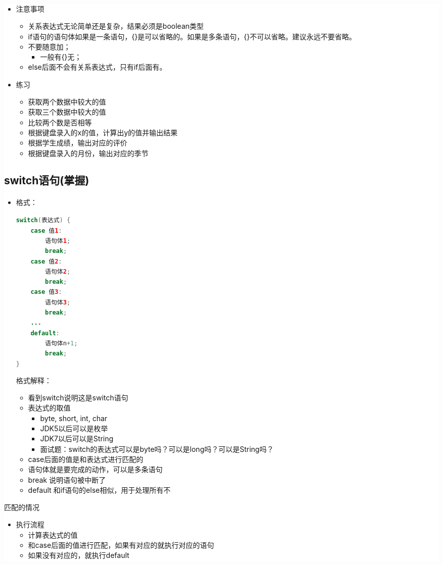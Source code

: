 - 注意事项
  - 关系表达式无论简单还是复杂，结果必须是boolean类型
  - if语句的语句体如果是一条语句，{}是可以省略的。如果是多条语句，{}不可以省略。建议永远不要省略。
  - 不要随意加；
    - 一般有{}无；
  - else后面不会有关系表达式，只有if后面有。

- 练习
  - 获取两个数据中较大的值
  - 获取三个数据中较大的值
  - 比较两个数是否相等
  - 根据键盘录入的x的值，计算出y的值并输出结果
  - 根据学生成绩，输出对应的评价
  - 根据键盘录入的月份，输出对应的季节

## switch语句(掌握)

- 格式：
  ```java
  switch(表达式) {
      case 值1:
          语句体1;
          break;
      case 值2:
          语句体2;
          break;
      case 值3:
          语句体3;
          break;
      ...
      default:
          语句体n+1;
          break;
  }
  ```

  格式解释：
  - 看到switch说明这是switch语句
  - 表达式的取值
    - byte, short, int, char
    - JDK5以后可以是枚举
    - JDK7以后可以是String
    - 面试题：switch的表达式可以是byte吗？可以是long吗？可以是String吗？
  - case后面的值是和表达式进行匹配的
  - 语句体就是要完成的动作，可以是多条语句
  - break 说明语句被中断了
  - default 和if语句的else相似，用于处理所有不

匹配的情况

- 执行流程
  - 计算表达式的值
  - 和case后面的值进行匹配，如果有对应的就执行对应的语句
  - 如果没有对应的，就执行default
